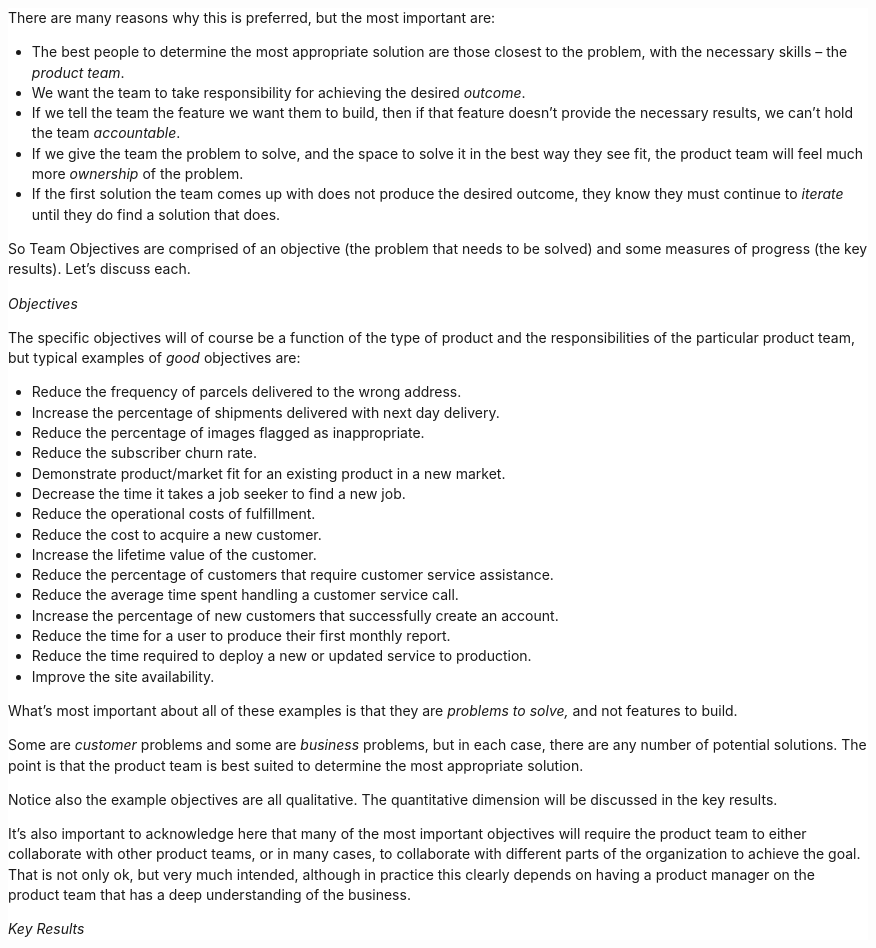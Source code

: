There are many reasons why this is preferred, but the most important are:

  * The best people to determine the most appropriate solution are those closest to the problem, with the necessary skills – the _product team_.
  * We want the team to take responsibility for achieving the desired _outcome_.
  * If we tell the team the feature we want them to build, then if that feature doesn’t provide the necessary results, we can’t hold the team _accountable_.
  * If we give the team the problem to solve, and the space to solve it in the best way they see fit, the product team will feel much more _ownership_ of the problem.
  * If the first solution the team comes up with does not produce the desired outcome, they know they must continue to _iterate_ until they do find a solution that does.



So Team Objectives are comprised of an objective (the problem that needs to be solved) and some measures of progress (the key results). Let’s discuss each.

_Objectives_

The specific objectives will of course be a function of the type of product and the responsibilities of the particular product team, but typical examples of _good_ objectives are:

  * Reduce the frequency of parcels delivered to the wrong address.
  * Increase the percentage of shipments delivered with next day delivery.
  * Reduce the percentage of images flagged as inappropriate.
  * Reduce the subscriber churn rate.
  * Demonstrate product/market fit for an existing product in a new market.
  * Decrease the time it takes a job seeker to find a new job.
  * Reduce the operational costs of fulfillment.
  * Reduce the cost to acquire a new customer.
  * Increase the lifetime value of the customer.
  * Reduce the percentage of customers that require customer service assistance.
  * Reduce the average time spent handling a customer service call.
  * Increase the percentage of new customers that successfully create an account.
  * Reduce the time for a user to produce their first monthly report.
  * Reduce the time required to deploy a new or updated service to production.
  * Improve the site availability.



What’s most important about all of these examples is that they are _problems to solve,_ and not features to build. 

Some are _customer_ problems and some are _business_ problems, but in each case, there are any number of potential solutions. The point is that the product team is best suited to determine the most appropriate solution.

Notice also the example objectives are all qualitative. The quantitative dimension will be discussed in the key results.

It’s also important to acknowledge here that many of the most important objectives will require the product team to either collaborate with other product teams, or in many cases, to collaborate with different parts of the organization to achieve the goal. That is not only ok, but very much intended, although in practice this clearly depends on having a product manager on the product team that has a deep understanding of the business.

_Key Results_
